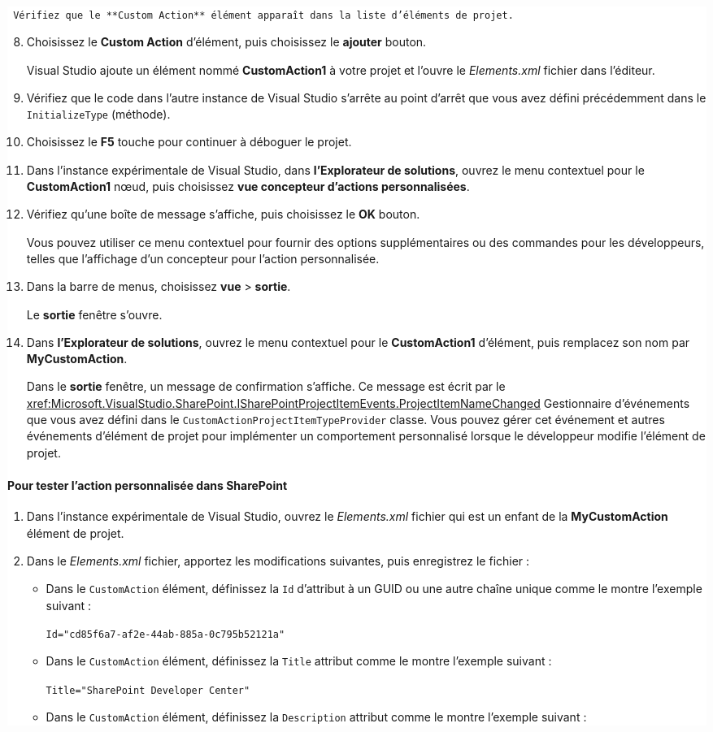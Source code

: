      Vérifiez que le **Custom Action** élément apparaît dans la liste d’éléments de projet.  
  
8.  Choisissez le **Custom Action** d’élément, puis choisissez le **ajouter** bouton.  
  
     Visual Studio ajoute un élément nommé **CustomAction1** à votre projet et l’ouvre le *Elements.xml* fichier dans l’éditeur.  
  
9. Vérifiez que le code dans l’autre instance de Visual Studio s’arrête au point d’arrêt que vous avez défini précédemment dans le `InitializeType` (méthode).  
  
10. Choisissez le **F5** touche pour continuer à déboguer le projet.  
  
11. Dans l’instance expérimentale de Visual Studio, dans **l’Explorateur de solutions**, ouvrez le menu contextuel pour le **CustomAction1** nœud, puis choisissez **vue concepteur d’actions personnalisées**.  
  
12. Vérifiez qu’une boîte de message s’affiche, puis choisissez le **OK** bouton.  
  
     Vous pouvez utiliser ce menu contextuel pour fournir des options supplémentaires ou des commandes pour les développeurs, telles que l’affichage d’un concepteur pour l’action personnalisée.  
  
13. Dans la barre de menus, choisissez **vue** > **sortie**.  
  
     Le **sortie** fenêtre s’ouvre.  
  
14. Dans **l’Explorateur de solutions**, ouvrez le menu contextuel pour le **CustomAction1** d’élément, puis remplacez son nom par **MyCustomAction**.  
  
     Dans le **sortie** fenêtre, un message de confirmation s’affiche. Ce message est écrit par le <xref:Microsoft.VisualStudio.SharePoint.ISharePointProjectItemEvents.ProjectItemNameChanged> Gestionnaire d’événements que vous avez défini dans le `CustomActionProjectItemTypeProvider` classe. Vous pouvez gérer cet événement et autres événements d’élément de projet pour implémenter un comportement personnalisé lorsque le développeur modifie l’élément de projet.  
  
#### <a name="to-test-the-custom-action-in-sharepoint"></a>Pour tester l’action personnalisée dans SharePoint  
  
1.  Dans l’instance expérimentale de Visual Studio, ouvrez le *Elements.xml* fichier qui est un enfant de la **MyCustomAction** élément de projet.  
  
2.  Dans le *Elements.xml* fichier, apportez les modifications suivantes, puis enregistrez le fichier :  
  
    -   Dans le `CustomAction` élément, définissez la `Id` d’attribut à un GUID ou une autre chaîne unique comme le montre l’exemple suivant :  
  
        ```xml  
        Id="cd85f6a7-af2e-44ab-885a-0c795b52121a"  
        ```  
  
    -   Dans le `CustomAction` élément, définissez la `Title` attribut comme le montre l’exemple suivant :  
  
        ```xml  
        Title="SharePoint Developer Center"  
        ```  
  
    -   Dans le `CustomAction` élément, définissez la `Description` attribut comme le montre l’exemple suivant :  
  
